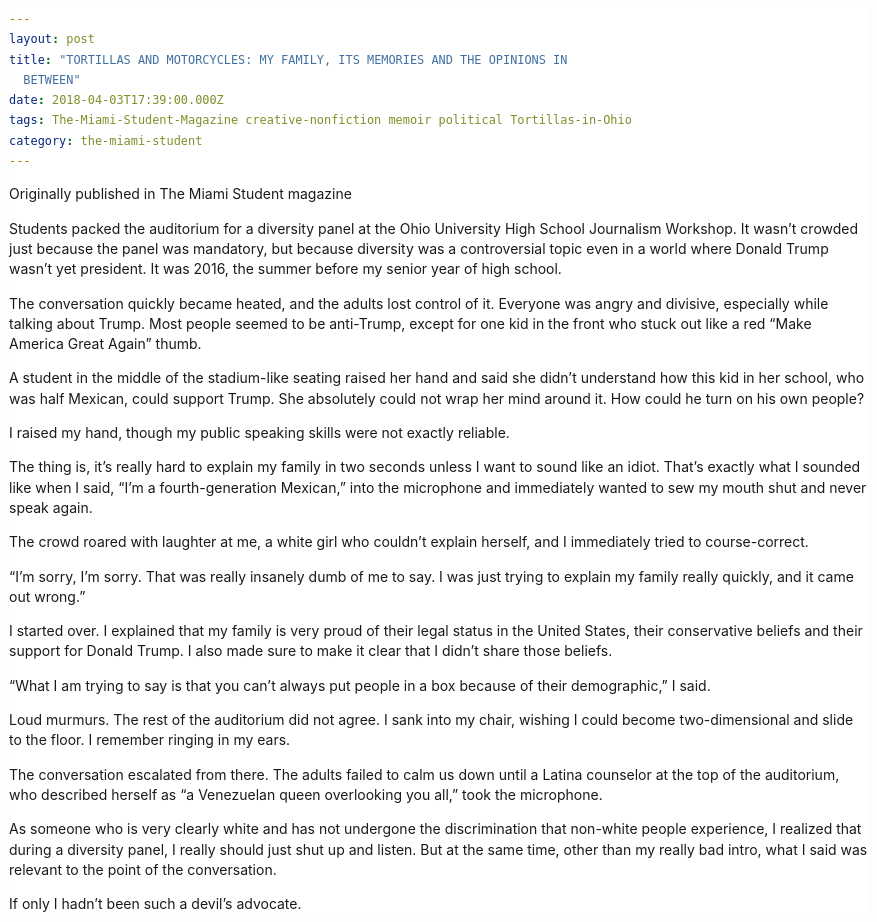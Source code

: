 ```yaml
---
layout: post
title: "TORTILLAS AND MOTORCYCLES: MY FAMILY, ITS MEMORIES AND THE OPINIONS IN
  BETWEEN"
date: 2018-04-03T17:39:00.000Z
tags: The-Miami-Student-Magazine creative-nonfiction memoir political Tortillas-in-Ohio
category: the-miami-student
---
```

Originally published in The Miami Student magazine 

Students packed the auditorium for a diversity panel at the Ohio University High School Journalism Workshop. It wasn’t crowded just because the panel was mandatory, but because diversity was a controversial topic even in a world where Donald Trump wasn’t yet president. It was 2016, the summer before my senior year of high school.

The conversation quickly became heated, and the adults lost control of it. Everyone was angry and divisive, especially while talking about Trump. Most people seemed to be anti-Trump, except for one kid in the front who stuck out like a red “Make America Great Again” thumb.

A student in the middle of the stadium-like seating raised her hand and said she didn’t understand how this kid in her school, who was half Mexican, could support Trump. She absolutely could not wrap her mind around it. How could he turn on his own people?

I raised my hand, though my public speaking skills were not exactly reliable.

The thing is, it’s really hard to explain my family in two seconds unless I want to sound like an idiot. That’s exactly what I sounded like when I said, “I’m a fourth-generation Mexican,” into the microphone and immediately wanted to sew my mouth shut and never speak again.

The crowd roared with laughter at me, a white girl who couldn’t explain herself, and I immediately tried to course-correct.

“I’m sorry, I’m sorry. That was really insanely dumb of me to say. I was just trying to explain my family really quickly, and it came out wrong.”

I started over. I explained that my family is very proud of their legal status in the United States, their conservative beliefs and their support for Donald Trump. I also made sure to make it clear that I didn’t share those beliefs.

“What I am trying to say is that you can’t always put people in a box because of their demographic,” I said.

Loud murmurs. The rest of the auditorium did not agree. I sank into my chair, wishing I could become two-dimensional and slide to the floor. I remember ringing in my ears.

The conversation escalated from there. The adults failed to calm us down until a Latina counselor at the top of the auditorium, who described herself as “a Venezuelan queen overlooking you all,” took the microphone.

As someone who is very clearly white and has not undergone the discrimination that non-white people experience, I realized that during a diversity panel, I really should just shut up and listen. But at the same time, other than my really bad intro, what I said was relevant to the point of the conversation.

If only I hadn’t been such a devil’s advocate.
